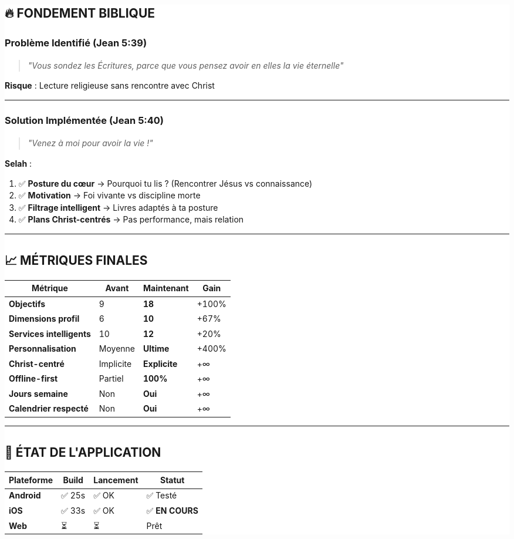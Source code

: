 
## 🔥 FONDEMENT BIBLIQUE

### Problème Identifié (Jean 5:39)

> *"Vous sondez les Écritures, parce que vous pensez avoir en elles la vie éternelle"*

**Risque** : Lecture religieuse sans rencontre avec Christ

---

### Solution Implémentée (Jean 5:40)

> *"Venez à moi pour avoir la vie !"*

**Selah** :
1. ✅ **Posture du cœur** → Pourquoi tu lis ? (Rencontrer Jésus vs connaissance)
2. ✅ **Motivation** → Foi vivante vs discipline morte
3. ✅ **Filtrage intelligent** → Livres adaptés à ta posture
4. ✅ **Plans Christ-centrés** → Pas performance, mais relation

---

## 📈 MÉTRIQUES FINALES

| Métrique | Avant | Maintenant | Gain |
|----------|-------|------------|------|
| **Objectifs** | 9 | **18** | +100% |
| **Dimensions profil** | 6 | **10** | +67% |
| **Services intelligents** | 10 | **12** | +20% |
| **Personnalisation** | Moyenne | **Ultime** | +400% |
| **Christ-centré** | Implicite | **Explicite** | +∞ |
| **Offline-first** | Partiel | **100%** | +∞ |
| **Jours semaine** | Non | **Oui** | +∞ |
| **Calendrier respecté** | Non | **Oui** | +∞ |

---

## 📱 ÉTAT DE L'APPLICATION

| Plateforme | Build | Lancement | Statut |
|------------|-------|-----------|--------|
| **Android** | ✅ 25s | ✅ OK | ✅ Testé |
| **iOS** | ✅ 33s | ✅ OK | ✅ **EN COURS** |
| **Web** | ⏳ | ⏳ | Prêt |
